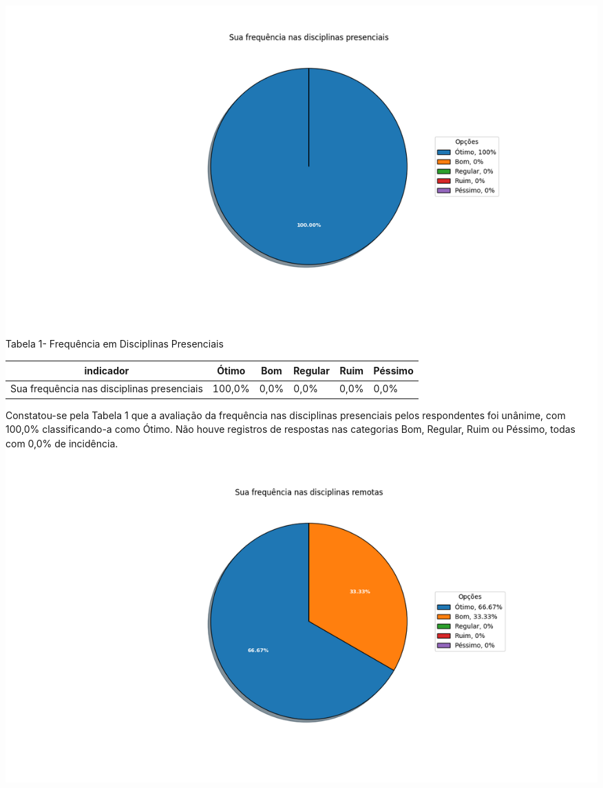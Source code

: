 ![Frequência em Disciplinas Presenciais](Figura_Grafico/fig_74_225_1766.png 'Frequência em Disciplinas Presenciais')

Tabela 1- Frequência em Disciplinas Presenciais 

| indicador | Ótimo | Bom | Regular | Ruim | Péssimo | 
|---|---|---|---|---|---| 
| Sua frequência nas disciplinas presenciais | 100,0% |  0,0% |  0,0% |  0,0% |  0,0% | 
 
Constatou-se pela Tabela 1 que a avaliação da frequência nas disciplinas presenciais pelos respondentes foi unânime, com 100,0% classificando-a como Ótimo. Não houve registros de respostas nas categorias Bom, Regular, Ruim ou Péssimo, todas com 0,0% de incidência.


![Frequência em Disciplinas Remotas](Figura_Grafico/fig_74_225_1767.png 'Frequência em Disciplinas Remotas')
